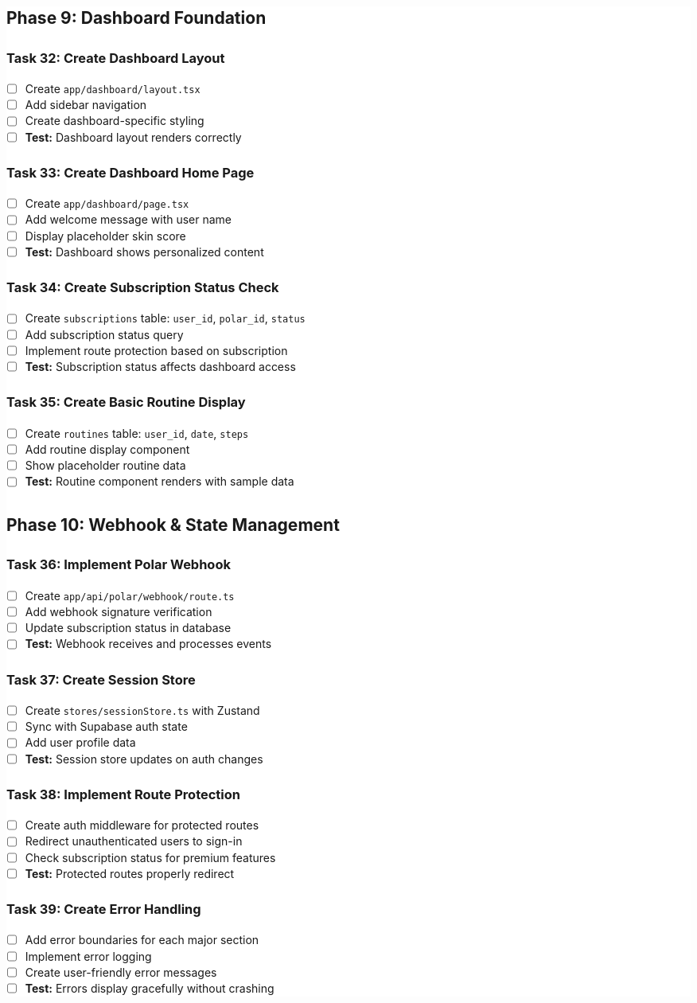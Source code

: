 ## Phase 9: Dashboard Foundation

### Task 32: Create Dashboard Layout
- [ ] Create `app/dashboard/layout.tsx`
- [ ] Add sidebar navigation
- [ ] Create dashboard-specific styling
- [ ] **Test:** Dashboard layout renders correctly

### Task 33: Create Dashboard Home Page
- [ ] Create `app/dashboard/page.tsx`
- [ ] Add welcome message with user name
- [ ] Display placeholder skin score
- [ ] **Test:** Dashboard shows personalized content

### Task 34: Create Subscription Status Check
- [ ] Create `subscriptions` table: `user_id`, `polar_id`, `status`
- [ ] Add subscription status query
- [ ] Implement route protection based on subscription
- [ ] **Test:** Subscription status affects dashboard access

### Task 35: Create Basic Routine Display
- [ ] Create `routines` table: `user_id`, `date`, `steps`
- [ ] Add routine display component
- [ ] Show placeholder routine data
- [ ] **Test:** Routine component renders with sample data

## Phase 10: Webhook & State Management

### Task 36: Implement Polar Webhook
- [ ] Create `app/api/polar/webhook/route.ts`
- [ ] Add webhook signature verification
- [ ] Update subscription status in database
- [ ] **Test:** Webhook receives and processes events

### Task 37: Create Session Store
- [ ] Create `stores/sessionStore.ts` with Zustand
- [ ] Sync with Supabase auth state
- [ ] Add user profile data
- [ ] **Test:** Session store updates on auth changes

### Task 38: Implement Route Protection
- [ ] Create auth middleware for protected routes
- [ ] Redirect unauthenticated users to sign-in
- [ ] Check subscription status for premium features
- [ ] **Test:** Protected routes properly redirect

### Task 39: Create Error Handling
- [ ] Add error boundaries for each major section
- [ ] Implement error logging
- [ ] Create user-friendly error messages
- [ ] **Test:** Errors display gracefully without crashing
